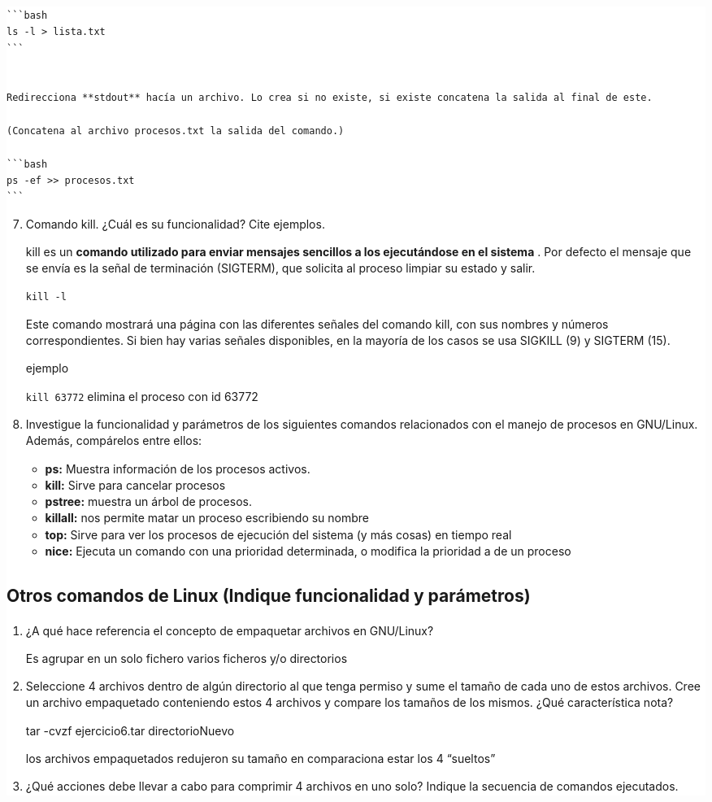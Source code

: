     ```bash
    ls -l > lista.txt
    ```


    Redirecciona **stdout** hacía un archivo. Lo crea si no existe, si existe concatena la salida al final de este.

    (Concatena al archivo procesos.txt la salida del comando.)

    ```bash
    ps -ef >> procesos.txt
    ```


7. Comando kill. ¿Cuál es su funcionalidad? Cite ejemplos.

    kill es un **comando utilizado para enviar mensajes sencillos a los  ejecutándose en el sistema** . Por defecto el mensaje que se envía es la señal de terminación (SIGTERM), que solicita al proceso limpiar su estado y salir.

    `kill -l`

    Este comando mostrará una página con las diferentes señales del comando kill, con sus nombres y números correspondientes. Si bien hay varias señales disponibles, en la mayoría de los casos se usa SIGKILL (9) y SIGTERM (15).

    ejemplo

    `kill 63772` elimina el proceso con id 63772

8. Investigue la funcionalidad y parámetros de los siguientes comandos relacionados con
el manejo de procesos en GNU/Linux. Además, compárelos entre ellos:

   - **ps:** Muestra información de los procesos activos.
   - **kill:** Sirve para cancelar procesos
   - **pstree:** muestra un árbol de procesos.
   - **killall:** nos permite matar un proceso escribiendo su nombre
   - **top:** Sirve para ver los procesos de ejecución del sistema (y más cosas) en tiempo real
   - **nice:** Ejecuta un comando con una prioridad determinada, o modifica la prioridad a de un proceso

## Otros comandos de Linux (Indique funcionalidad y parámetros)

1. ¿A qué hace referencia el concepto de empaquetar archivos en GNU/Linux?

    Es agrupar en un solo fichero varios ficheros y/o directorios

2. Seleccione 4 archivos dentro de algún directorio al que tenga permiso y sume el tamaño de cada uno de estos archivos. Cree un archivo empaquetado conteniendo estos 4 archivos y compare los tamaños de los mismos. ¿Qué característica nota?

    tar -cvzf ejercicio6.tar directorioNuevo

    los archivos empaquetados redujeron su tamaño en comparaciona estar los 4 “sueltos”

3. ¿Qué acciones debe llevar a cabo para comprimir 4 archivos en uno solo? Indique la secuencia de comandos ejecutados.
